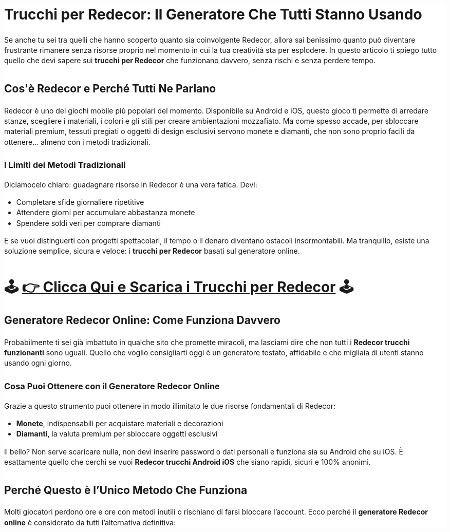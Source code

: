 <h1>Trucchi per Redecor: Il Generatore Che Tutti Stanno Usando</h1>

<p>Se anche tu sei tra quelli che hanno scoperto quanto sia coinvolgente Redecor, allora sai benissimo quanto può diventare frustrante rimanere senza risorse proprio nel momento in cui la tua creatività sta per esplodere. In questo articolo ti spiego tutto quello che devi sapere sui <strong>trucchi per Redecor</strong> che funzionano davvero, senza rischi e senza perdere tempo.</p>

<h2>Cos'è Redecor e Perché Tutti Ne Parlano</h2>

<p>Redecor è uno dei giochi mobile più popolari del momento. Disponibile su Android e iOS, questo gioco ti permette di arredare stanze, scegliere i materiali, i colori e gli stili per creare ambientazioni mozzafiato. Ma come spesso accade, per sbloccare materiali premium, tessuti pregiati o oggetti di design esclusivi servono monete e diamanti, che non sono proprio facili da ottenere… almeno con i metodi tradizionali.</p>

<h3>I Limiti dei Metodi Tradizionali</h3>

<p>Diciamocelo chiaro: guadagnare risorse in Redecor è una vera fatica. Devi:</p>

<ul>
<li>Completare sfide giornaliere ripetitive</li>
<li>Attendere giorni per accumulare abbastanza monete</li>
<li>Spendere soldi veri per comprare diamanti</li>
</ul>

<p>E se vuoi distinguerti con progetti spettacolari, il tempo o il denaro diventano ostacoli insormontabili. Ma tranquillo, esiste una soluzione semplice, sicura e veloce: i <strong>trucchi per Redecor</strong> basati sul generatore online.</p>

# 🕹️ **[👉 Clicca Qui e Scarica i Trucchi per Redecor](https://tinyurl.com/marrygiochis)** 🕹️

<h2>Generatore Redecor Online: Come Funziona Davvero</h2>

<p>Probabilmente ti sei già imbattuto in qualche sito che promette miracoli, ma lasciami dire che non tutti i <strong>Redecor trucchi funzionanti</strong> sono uguali. Quello che voglio consigliarti oggi è un generatore testato, affidabile e che migliaia di utenti stanno usando ogni giorno.</p>

<h3>Cosa Puoi Ottenere con il Generatore Redecor Online</h3>

<p>Grazie a questo strumento puoi ottenere in modo illimitato le due risorse fondamentali di Redecor:</p>

<ul>
<li><strong>Monete</strong>, indispensabili per acquistare materiali e decorazioni</li>
<li><strong>Diamanti</strong>, la valuta premium per sbloccare oggetti esclusivi</li>
</ul>

<p>Il bello? Non serve scaricare nulla, non devi inserire password o dati personali e funziona sia su Android che su iOS. È esattamente quello che cerchi se vuoi <strong>Redecor trucchi Android iOS</strong> che siano rapidi, sicuri e 100% anonimi.</p>

<h2>Perché Questo è l’Unico Metodo Che Funziona</h2>

<p>Molti giocatori perdono ore e ore con metodi inutili o rischiano di farsi bloccare l’account. Ecco perché il <strong>generatore Redecor online</strong> è considerato da tutti l’alternativa definitiva:</p>
